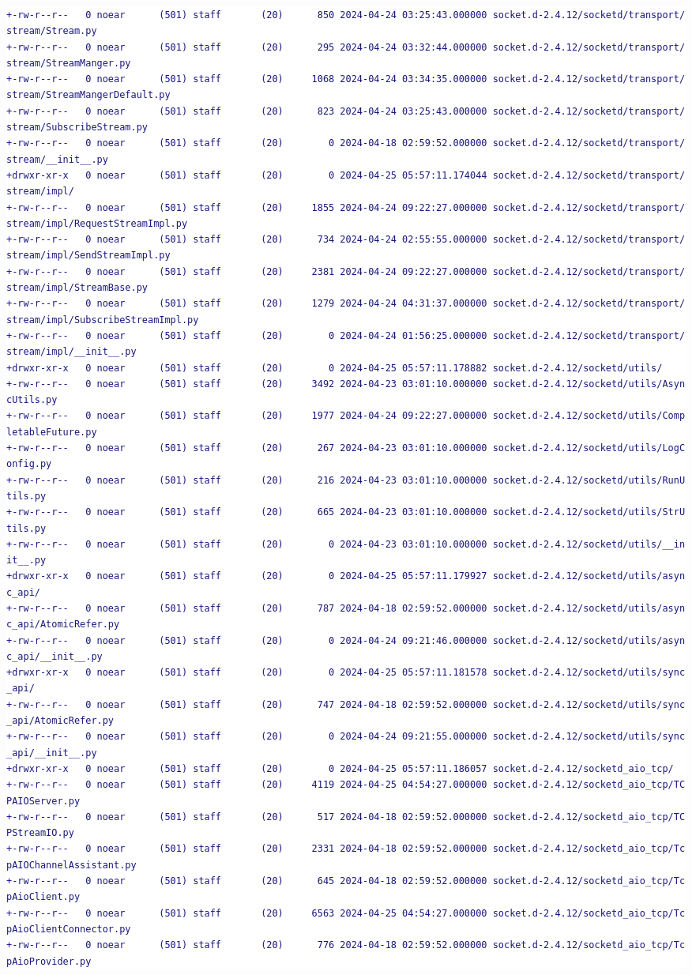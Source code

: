 ```diff
+-rw-r--r--   0 noear      (501) staff       (20)      850 2024-04-24 03:25:43.000000 socket.d-2.4.12/socketd/transport/stream/Stream.py
+-rw-r--r--   0 noear      (501) staff       (20)      295 2024-04-24 03:32:44.000000 socket.d-2.4.12/socketd/transport/stream/StreamManger.py
+-rw-r--r--   0 noear      (501) staff       (20)     1068 2024-04-24 03:34:35.000000 socket.d-2.4.12/socketd/transport/stream/StreamMangerDefault.py
+-rw-r--r--   0 noear      (501) staff       (20)      823 2024-04-24 03:25:43.000000 socket.d-2.4.12/socketd/transport/stream/SubscribeStream.py
+-rw-r--r--   0 noear      (501) staff       (20)        0 2024-04-18 02:59:52.000000 socket.d-2.4.12/socketd/transport/stream/__init__.py
+drwxr-xr-x   0 noear      (501) staff       (20)        0 2024-04-25 05:57:11.174044 socket.d-2.4.12/socketd/transport/stream/impl/
+-rw-r--r--   0 noear      (501) staff       (20)     1855 2024-04-24 09:22:27.000000 socket.d-2.4.12/socketd/transport/stream/impl/RequestStreamImpl.py
+-rw-r--r--   0 noear      (501) staff       (20)      734 2024-04-24 02:55:55.000000 socket.d-2.4.12/socketd/transport/stream/impl/SendStreamImpl.py
+-rw-r--r--   0 noear      (501) staff       (20)     2381 2024-04-24 09:22:27.000000 socket.d-2.4.12/socketd/transport/stream/impl/StreamBase.py
+-rw-r--r--   0 noear      (501) staff       (20)     1279 2024-04-24 04:31:37.000000 socket.d-2.4.12/socketd/transport/stream/impl/SubscribeStreamImpl.py
+-rw-r--r--   0 noear      (501) staff       (20)        0 2024-04-24 01:56:25.000000 socket.d-2.4.12/socketd/transport/stream/impl/__init__.py
+drwxr-xr-x   0 noear      (501) staff       (20)        0 2024-04-25 05:57:11.178882 socket.d-2.4.12/socketd/utils/
+-rw-r--r--   0 noear      (501) staff       (20)     3492 2024-04-23 03:01:10.000000 socket.d-2.4.12/socketd/utils/AsyncUtils.py
+-rw-r--r--   0 noear      (501) staff       (20)     1977 2024-04-24 09:22:27.000000 socket.d-2.4.12/socketd/utils/CompletableFuture.py
+-rw-r--r--   0 noear      (501) staff       (20)      267 2024-04-23 03:01:10.000000 socket.d-2.4.12/socketd/utils/LogConfig.py
+-rw-r--r--   0 noear      (501) staff       (20)      216 2024-04-23 03:01:10.000000 socket.d-2.4.12/socketd/utils/RunUtils.py
+-rw-r--r--   0 noear      (501) staff       (20)      665 2024-04-23 03:01:10.000000 socket.d-2.4.12/socketd/utils/StrUtils.py
+-rw-r--r--   0 noear      (501) staff       (20)        0 2024-04-23 03:01:10.000000 socket.d-2.4.12/socketd/utils/__init__.py
+drwxr-xr-x   0 noear      (501) staff       (20)        0 2024-04-25 05:57:11.179927 socket.d-2.4.12/socketd/utils/async_api/
+-rw-r--r--   0 noear      (501) staff       (20)      787 2024-04-18 02:59:52.000000 socket.d-2.4.12/socketd/utils/async_api/AtomicRefer.py
+-rw-r--r--   0 noear      (501) staff       (20)        0 2024-04-24 09:21:46.000000 socket.d-2.4.12/socketd/utils/async_api/__init__.py
+drwxr-xr-x   0 noear      (501) staff       (20)        0 2024-04-25 05:57:11.181578 socket.d-2.4.12/socketd/utils/sync_api/
+-rw-r--r--   0 noear      (501) staff       (20)      747 2024-04-18 02:59:52.000000 socket.d-2.4.12/socketd/utils/sync_api/AtomicRefer.py
+-rw-r--r--   0 noear      (501) staff       (20)        0 2024-04-24 09:21:55.000000 socket.d-2.4.12/socketd/utils/sync_api/__init__.py
+drwxr-xr-x   0 noear      (501) staff       (20)        0 2024-04-25 05:57:11.186057 socket.d-2.4.12/socketd_aio_tcp/
+-rw-r--r--   0 noear      (501) staff       (20)     4119 2024-04-25 04:54:27.000000 socket.d-2.4.12/socketd_aio_tcp/TCPAIOServer.py
+-rw-r--r--   0 noear      (501) staff       (20)      517 2024-04-18 02:59:52.000000 socket.d-2.4.12/socketd_aio_tcp/TCPStreamIO.py
+-rw-r--r--   0 noear      (501) staff       (20)     2331 2024-04-18 02:59:52.000000 socket.d-2.4.12/socketd_aio_tcp/TcpAIOChannelAssistant.py
+-rw-r--r--   0 noear      (501) staff       (20)      645 2024-04-18 02:59:52.000000 socket.d-2.4.12/socketd_aio_tcp/TcpAioClient.py
+-rw-r--r--   0 noear      (501) staff       (20)     6563 2024-04-25 04:54:27.000000 socket.d-2.4.12/socketd_aio_tcp/TcpAioClientConnector.py
+-rw-r--r--   0 noear      (501) staff       (20)      776 2024-04-18 02:59:52.000000 socket.d-2.4.12/socketd_aio_tcp/TcpAioProvider.py
```